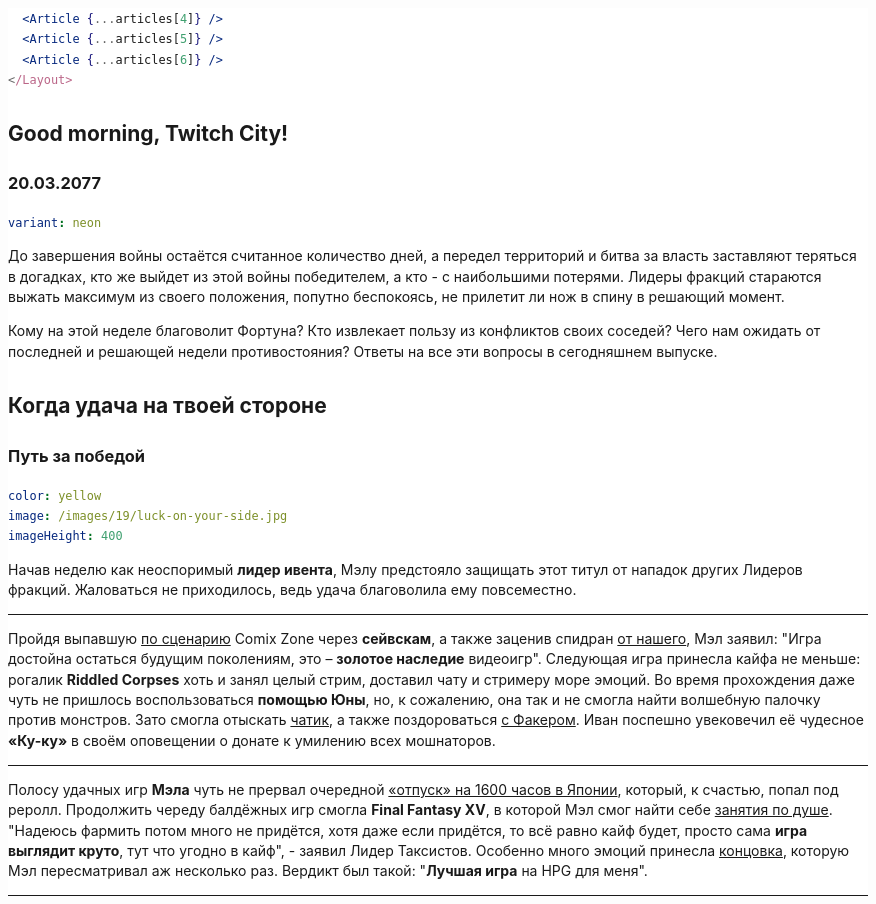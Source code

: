 ```jsx
  <Article {...articles[4]} />
  <Article {...articles[5]} />
  <Article {...articles[6]} />
</Layout>
```

## Good morning, Twitch City!

### 20.03.2077

```yaml
variant: neon
```

До завершения войны остаётся считанное количество дней, а передел территорий и битва за власть заставляют теряться в догадках, кто же выйдет из этой войны победителем, а кто - с наибольшими потерями. Лидеры фракций стараются выжать максимум из своего положения, попутно беспокоясь, не прилетит ли нож в спину в решающий момент.

Кому на этой неделе благоволит Фортуна? Кто извлекает пользу из конфликтов своих соседей? Чего нам ожидать от последней и решающей недели противостояния? Ответы на все эти вопросы в сегодняшнем выпуске.

## Когда удача на твоей стороне

### Путь за победой

```yaml
color: yellow
image: /images/19/luck-on-your-side.jpg
imageHeight: 400
```

Начав неделю как неоспоримый **лидер ивента**, Мэлу предстояло защищать этот титул от нападок других Лидеров фракций. Жаловаться не приходилось, ведь удача благоволила ему повсеместно.

---

Пройдя выпавшую [по сценарию](https://clips.twitch.tv/StrangeLazyBunnyMVGame-ArLNJkVSQzbiUzWG) Comix Zone через **сейвскам**, а также заценив спидран [от нашего](https://youtu.be/38MJh0HqCPA?t=10), Мэл заявил: "Игра достойна остаться будущим поколениям, это – **золотое наследие** видеоигр". Следующая игра принесла кайфа не меньше: рогалик **Riddled Corpses** хоть и занял целый стрим, доставил чату и стримеру море эмоций. Во время прохождения даже чуть не пришлось воспользоваться **помощью Юны**, но, к сожалению, она так и не смогла найти волшебную палочку против монстров. Зато смогла отыскать [чатик](https://clips.twitch.tv/SucculentConfidentKittenStinkyCheese-SiHbt78eOw3rGQMi), а также поздороваться [с Факером](https://clips.twitch.tv/RenownedDependableAdminChefFrank-DVrKmPCE2epPWKWd). Иван поспешно увековечил её чудесное **«Ку-ку»** в своём оповещении о донате к умилению всех мошнаторов.

---

Полосу удачных игр **Мэла** чуть не прервал очередной [«отпуск» на 1600 часов в Японии](https://clips.twitch.tv/SpotlessTawdryGooseBCWarrior-mLaFwBII0LqgQK0T), который, к счастью, попал под реролл. Продолжить череду балдёжных игр смогла **Final Fantasy XV**, в которой Мэл смог найти себе [занятия по душе](https://clips.twitch.tv/SarcasticComfortableApeDansGame-ZVDdCgvCUIi2wvXf). "Надеюсь фармить потом много не придётся, хотя даже если придётся, то всё равно кайф будет, просто сама **игра выглядит круто**, тут что угодно в кайф", - заявил Лидер Таксистов. Особенно много эмоций принесла [концовка](https://clips.twitch.tv/DrabResourcefulHornetOneHand-ZyWNP0TOky0ideDL?tt_content=chat_card&tt_medium=twitch_chat), которую Мэл пересматривал аж несколько раз. Вердикт был такой: "**Лучшая игра** на HPG для меня".

---